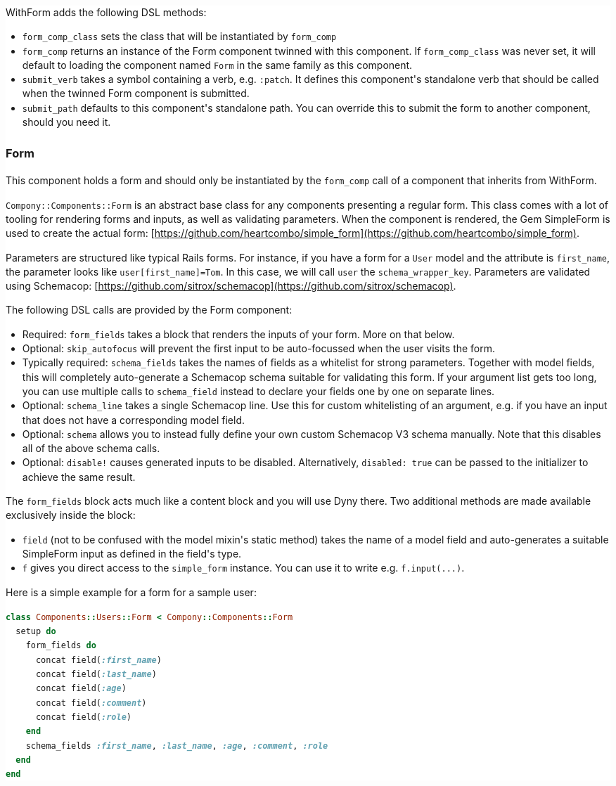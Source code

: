WithForm adds the following DSL methods:

- `form_comp_class` sets the class that will be instantiated by `form_comp`
- `form_comp` returns an instance of the Form component twinned with this component. If `form_comp_class` was never set, it will default to loading the component named `Form` in the same family as this component.
- `submit_verb` takes a symbol containing a verb, e.g. `:patch`. It defines this component's standalone verb that should be called when the twinned Form component is submitted.
- `submit_path` defaults to this component's standalone path. You can override this to submit the form to another component, should you need it.

### Form

This component holds a form and should only be instantiated by the `form_comp` call of a component that inherits from WithForm.

`Compony::Components::Form` is an abstract base class for any components presenting a regular form. This class comes with a lot of tooling for rendering forms and inputs, as well as validating parameters. When the component is rendered, the Gem SimpleForm is used to create the actual form: [https://github.com/heartcombo/simple_form](https://github.com/heartcombo/simple_form).

Parameters are structured like typical Rails forms. For instance, if you have a form for a `User` model and the attribute is `first_name`, the parameter looks like `user[first_name]=Tom`. In this case, we will call `user` the `schema_wrapper_key`. Parameters are validated using Schemacop: [https://github.com/sitrox/schemacop](https://github.com/sitrox/schemacop).

The following DSL calls are provided by the Form component:

- Required: `form_fields` takes a block that renders the inputs of your form. More on that below.
- Optional: `skip_autofocus` will prevent the first input to be auto-focussed when the user visits the form.
- Typically required: `schema_fields` takes the names of fields as a whitelist for strong parameters. Together with model fields, this will completely auto-generate a Schemacop schema suitable for validating this form. If your argument list gets too long, you can use multiple calls to `schema_field` instead to declare your fields one by one on separate lines.
- Optional: `schema_line` takes a single Schemacop line. Use this for custom whitelisting of an argument, e.g. if you have an input that does not have a corresponding model field.
- Optional: `schema` allows you to instead fully define your own custom Schemacop V3 schema manually. Note that this disables all of the above schema calls.
- Optional: `disable!` causes generated inputs to be disabled. Alternatively, `disabled: true` can be passed to the initializer to achieve the same result.

The `form_fields` block acts much like a content block and you will use Dyny there. Two additional methods are made available exclusively inside the block:

- `field` (not to be confused with the model mixin's static method) takes the name of a model field and auto-generates a suitable SimpleForm input as defined in the field's type.
- `f` gives you direct access to the `simple_form` instance. You can use it to write e.g. `f.input(...)`.

Here is a simple example for a form for a sample user:

```ruby
class Components::Users::Form < Compony::Components::Form
  setup do
    form_fields do
      concat field(:first_name)
      concat field(:last_name)
      concat field(:age)
      concat field(:comment)
      concat field(:role)
    end
    schema_fields :first_name, :last_name, :age, :comment, :role
  end
end
```
